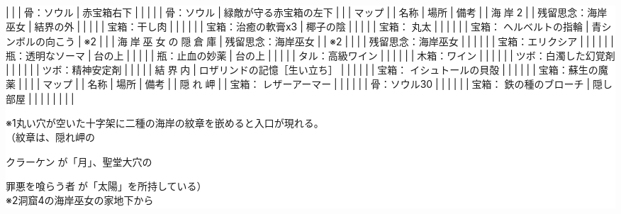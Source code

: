 |                            |                            | 骨：ソウル                                  | 赤宝箱右下           |         |
|                            |                            | 骨：ソウル                                  | 緑敵が守る赤宝箱の左下     |         |
| マップ  |                            | 名称                                     | 場所              | 備考      |
| 海 岸 2           |                 | 残留思念：海岸巫女                              | 結界の外            |         |
|                            |                            | 宝箱：干し肉                                 |                 |         |
|                            |                            | 宝箱：治癒の軟膏x3                             | 椰子の陰            |         |
|                            |                            | 宝箱： 丸太                     |                 |         |
|                            |                            | 宝箱： ヘルベルトの指輪               | 青シンボルの向こう       | ※2      |
|                            | 海 岸 巫 女 の 隠 倉 庫 | 残留思念：海岸巫女                              |                 | ※2      |
|                            |                            | 残留思念：海岸巫女                              |                 |         |
|                            |                            | 宝箱：エリクシア                               |                 |         |
|                            |                            | 瓶：透明なソーマ                               | 台の上             |         |
|                            |                            | 瓶：止血の妙薬                                | 台の上             |         |
|                            |                            | タル：高級ワイン                               |                 |         |
|                            |                            | 木箱：ワイン                                 |                 |         |
|                            |                            | ツボ：白濁した幻覚剤                             |                 |         |
|                            |                            | ツボ：精神安定剤                               |                 |         |
|                            | 結 界 内           | ロザリンドの記憶［生い立ち］                         |                 |         |
|                            |                            | 宝箱： イシュトールの貝殻              |                 |         |
|                            |                            | 宝箱：蘇生の魔薬                               |                 |         |
| マップ  |                            | 名称                                     | 場所              | 備考      |
| 隠 れ 岬           |                 | 宝箱： レザーアーマー                |                 |         |
|                            |                            | 骨：ソウル30                                |                 |         |
|                            |                            | 宝箱： 鉄の種のブローチ               | 隠し部屋            |         |
|                            |                            |                                        |                 |         |

※1丸い穴が空いた十字架に二種の海岸の紋章を嵌めると入口が現れる。\
（紋章は、隠れ岬の



クラーケン が「月」、聖堂大穴の



罪悪を喰らう者 が「太陽」を所持している）\
※2洞窟4の海岸巫女の家地下から
